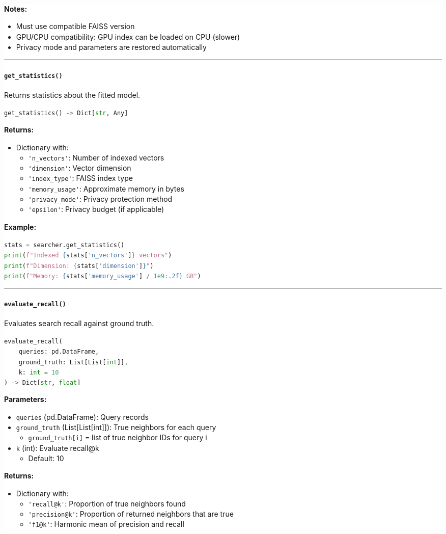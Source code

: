 **Notes:**
- Must use compatible FAISS version
- GPU/CPU compatibility: GPU index can be loaded on CPU (slower)
- Privacy mode and parameters are restored automatically

---

#### `get_statistics()`

Returns statistics about the fitted model.

```python
get_statistics() -> Dict[str, Any]
```

**Returns:**
- Dictionary with:
  - `'n_vectors'`: Number of indexed vectors
  - `'dimension'`: Vector dimension
  - `'index_type'`: FAISS index type
  - `'memory_usage'`: Approximate memory in bytes
  - `'privacy_mode'`: Privacy protection method
  - `'epsilon'`: Privacy budget (if applicable)

**Example:**
```python
stats = searcher.get_statistics()
print(f"Indexed {stats['n_vectors']} vectors")
print(f"Dimension: {stats['dimension']}")
print(f"Memory: {stats['memory_usage'] / 1e9:.2f} GB")
```

---

#### `evaluate_recall()`

Evaluates search recall against ground truth.

```python
evaluate_recall(
    queries: pd.DataFrame,
    ground_truth: List[List[int]],
    k: int = 10
) -> Dict[str, float]
```

**Parameters:**
- `queries` (pd.DataFrame): Query records
- `ground_truth` (List[List[int]]): True neighbors for each query
  - `ground_truth[i]` = list of true neighbor IDs for query i
- `k` (int): Evaluate recall@k
  - Default: 10

**Returns:**
- Dictionary with:
  - `'recall@k'`: Proportion of true neighbors found
  - `'precision@k'`: Proportion of returned neighbors that are true
  - `'f1@k'`: Harmonic mean of precision and recall
